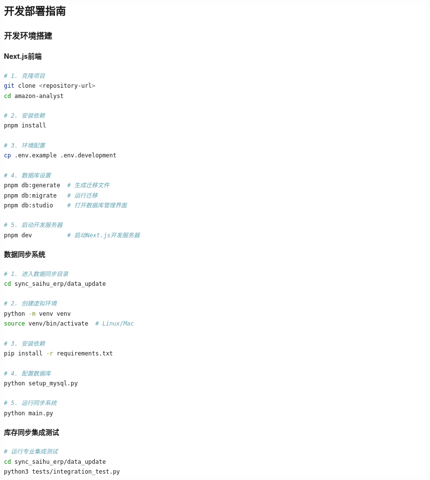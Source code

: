 
## 开发部署指南

### 开发环境搭建

#### Next.js前端
```bash
# 1. 克隆项目
git clone <repository-url>
cd amazon-analyst

# 2. 安装依赖
pnpm install

# 3. 环境配置
cp .env.example .env.development  

# 4. 数据库设置
pnpm db:generate  # 生成迁移文件
pnpm db:migrate   # 运行迁移
pnpm db:studio    # 打开数据库管理界面

# 5. 启动开发服务器
pnpm dev          # 启动Next.js开发服务器
```

#### 数据同步系统
```bash
# 1. 进入数据同步目录
cd sync_saihu_erp/data_update

# 2. 创建虚拟环境
python -m venv venv
source venv/bin/activate  # Linux/Mac

# 3. 安装依赖
pip install -r requirements.txt

# 4. 配置数据库
python setup_mysql.py

# 5. 运行同步系统
python main.py
```

#### 库存同步集成测试
```bash
# 运行专业集成测试
cd sync_saihu_erp/data_update
python3 tests/integration_test.py
```
